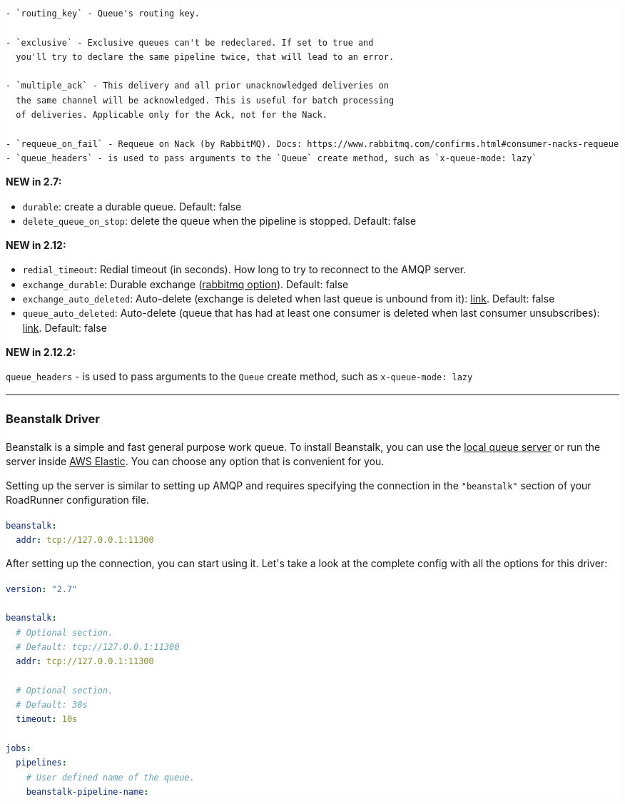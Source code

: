     - `routing_key` - Queue's routing key.

    - `exclusive` - Exclusive queues can't be redeclared. If set to true and
      you'll try to declare the same pipeline twice, that will lead to an error.

    - `multiple_ack` - This delivery and all prior unacknowledged deliveries on
      the same channel will be acknowledged. This is useful for batch processing
      of deliveries. Applicable only for the Ack, not for the Nack.

    - `requeue_on_fail` - Requeue on Nack (by RabbitMQ). Docs: https://www.rabbitmq.com/confirms.html#consumer-nacks-requeue
    - `queue_headers` - is used to pass arguments to the `Queue` create method, such as `x-queue-mode: lazy`

**NEW in 2.7:**

- `durable`: create a durable queue. Default: false
- `delete_queue_on_stop`: delete the queue when the pipeline is stopped. Default: false

**NEW in 2.12:**

- `redial_timeout`: Redial timeout (in seconds). How long to try to reconnect to the AMQP server.
- `exchange_durable`: Durable exchange ([rabbitmq option](https://www.rabbitmq.com/tutorials/amqp-concepts.html#exchanges)). Default: false
- `exchange_auto_deleted`: Auto-delete (exchange is deleted when last queue is unbound from it): [link](https://www.rabbitmq.com/tutorials/amqp-concepts.html#exchanges). Default: false
- `queue_auto_deleted`: Auto-delete (queue that has had at least one consumer is deleted when last consumer unsubscribes): [link](https://www.rabbitmq.com/queues.html#properties). Default: false

**NEW in 2.12.2:**

`queue_headers` - is used to pass arguments to the `Queue` create method, such as `x-queue-mode: lazy`

---

### Beanstalk Driver

Beanstalk is a simple and fast general purpose work queue. To install Beanstalk,
you can use the [local queue server](https://github.com/beanstalkd/beanstalkd)
or run the server inside [AWS Elastic](https://aws.amazon.com/elasticbeanstalk/).
You can choose any option that is convenient for you.

Setting up the server is similar to setting up AMQP and requires specifying the
connection in the `"beanstalk"` section of your RoadRunner configuration file.

```yaml
beanstalk:
  addr: tcp://127.0.0.1:11300
```

After setting up the connection, you can start using it. Let's take a look at
the complete config with all the options for this driver:

```yaml
version: "2.7"

beanstalk:
  # Optional section.
  # Default: tcp://127.0.0.1:11300
  addr: tcp://127.0.0.1:11300

  # Optional section.
  # Default: 30s
  timeout: 10s

jobs:
  pipelines:
    # User defined name of the queue.
    beanstalk-pipeline-name:
```